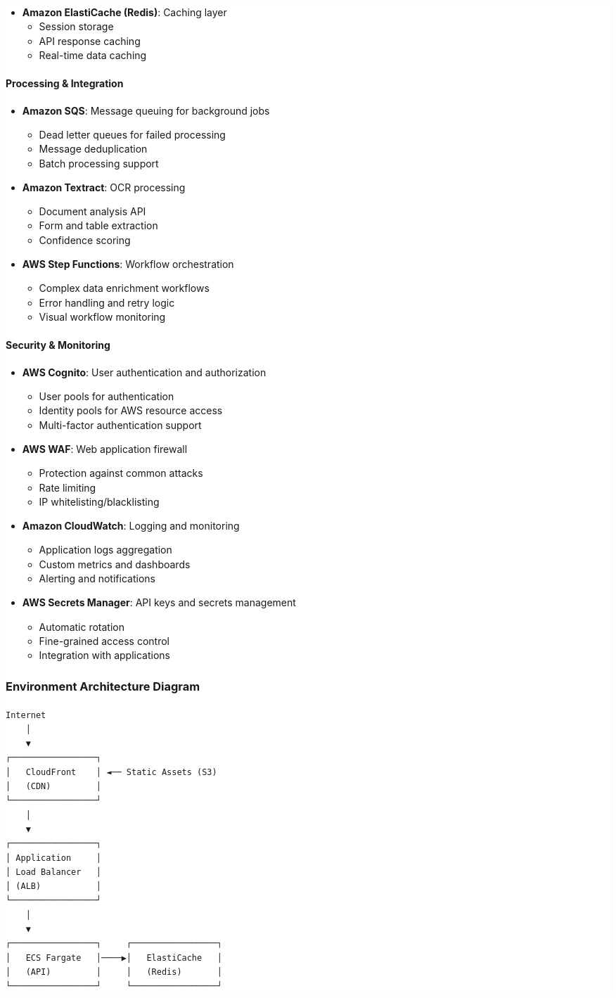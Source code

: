 - **Amazon ElastiCache (Redis)**: Caching layer
  - Session storage
  - API response caching
  - Real-time data caching

#### Processing & Integration

- **Amazon SQS**: Message queuing for background jobs
  - Dead letter queues for failed processing
  - Message deduplication
  - Batch processing support

- **Amazon Textract**: OCR processing
  - Document analysis API
  - Form and table extraction
  - Confidence scoring

- **AWS Step Functions**: Workflow orchestration
  - Complex data enrichment workflows
  - Error handling and retry logic
  - Visual workflow monitoring

#### Security & Monitoring

- **AWS Cognito**: User authentication and authorization
  - User pools for authentication
  - Identity pools for AWS resource access
  - Multi-factor authentication support

- **AWS WAF**: Web application firewall
  - Protection against common attacks
  - Rate limiting
  - IP whitelisting/blacklisting

- **Amazon CloudWatch**: Logging and monitoring
  - Application logs aggregation
  - Custom metrics and dashboards
  - Alerting and notifications

- **AWS Secrets Manager**: API keys and secrets management
  - Automatic rotation
  - Fine-grained access control
  - Integration with applications

### Environment Architecture Diagram

```
Internet
    │
    ▼
┌─────────────────┐
│   CloudFront    │ ◄── Static Assets (S3)
│   (CDN)         │
└─────────────────┘
    │
    ▼
┌─────────────────┐
│ Application     │
│ Load Balancer   │
│ (ALB)           │
└─────────────────┘
    │
    ▼
┌─────────────────┐     ┌─────────────────┐
│   ECS Fargate   │────▶│   ElastiCache   │
│   (API)         │     │   (Redis)       │
└─────────────────┘     └─────────────────┘
```